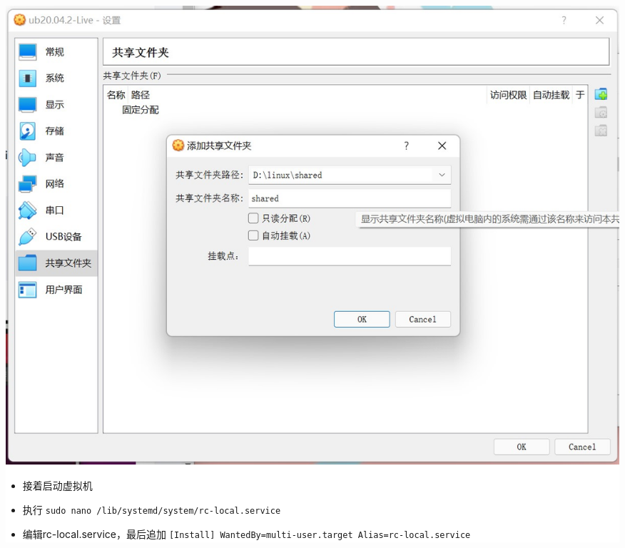 ![add_shared_file](./img/add_shared_file1.jpg)

- 接着启动虚拟机

- 执行 `sudo nano /lib/systemd/system/rc-local.service` 

- 编辑rc-local.service，最后追加 `[Install] WantedBy=multi-user.target Alias=rc-local.service` 
